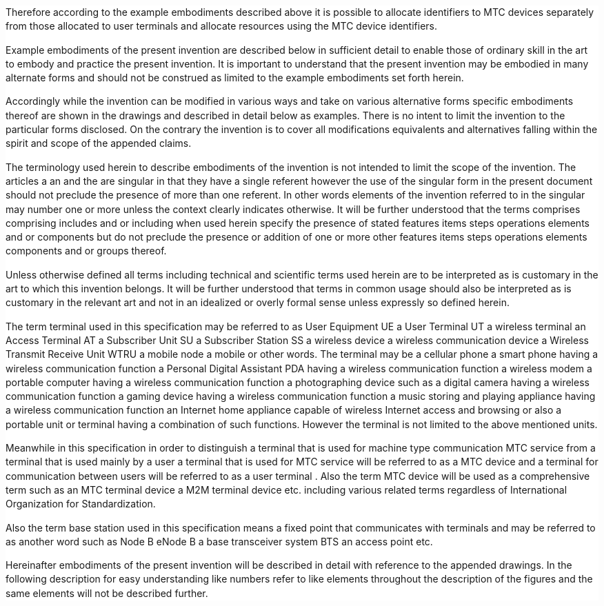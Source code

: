Therefore according to the example embodiments described above it is possible to allocate identifiers to MTC devices separately from those allocated to user terminals and allocate resources using the MTC device identifiers.

Example embodiments of the present invention are described below in sufficient detail to enable those of ordinary skill in the art to embody and practice the present invention. It is important to understand that the present invention may be embodied in many alternate forms and should not be construed as limited to the example embodiments set forth herein.

Accordingly while the invention can be modified in various ways and take on various alternative forms specific embodiments thereof are shown in the drawings and described in detail below as examples. There is no intent to limit the invention to the particular forms disclosed. On the contrary the invention is to cover all modifications equivalents and alternatives falling within the spirit and scope of the appended claims.

The terminology used herein to describe embodiments of the invention is not intended to limit the scope of the invention. The articles a an and the are singular in that they have a single referent however the use of the singular form in the present document should not preclude the presence of more than one referent. In other words elements of the invention referred to in the singular may number one or more unless the context clearly indicates otherwise. It will be further understood that the terms comprises comprising includes and or including when used herein specify the presence of stated features items steps operations elements and or components but do not preclude the presence or addition of one or more other features items steps operations elements components and or groups thereof.

Unless otherwise defined all terms including technical and scientific terms used herein are to be interpreted as is customary in the art to which this invention belongs. It will be further understood that terms in common usage should also be interpreted as is customary in the relevant art and not in an idealized or overly formal sense unless expressly so defined herein.

The term terminal used in this specification may be referred to as User Equipment UE a User Terminal UT a wireless terminal an Access Terminal AT a Subscriber Unit SU a Subscriber Station SS a wireless device a wireless communication device a Wireless Transmit Receive Unit WTRU a mobile node a mobile or other words. The terminal may be a cellular phone a smart phone having a wireless communication function a Personal Digital Assistant PDA having a wireless communication function a wireless modem a portable computer having a wireless communication function a photographing device such as a digital camera having a wireless communication function a gaming device having a wireless communication function a music storing and playing appliance having a wireless communication function an Internet home appliance capable of wireless Internet access and browsing or also a portable unit or terminal having a combination of such functions. However the terminal is not limited to the above mentioned units.

Meanwhile in this specification in order to distinguish a terminal that is used for machine type communication MTC service from a terminal that is used mainly by a user a terminal that is used for MTC service will be referred to as a MTC device and a terminal for communication between users will be referred to as a user terminal . Also the term MTC device will be used as a comprehensive term such as an MTC terminal device a M2M terminal device etc. including various related terms regardless of International Organization for Standardization.

Also the term base station used in this specification means a fixed point that communicates with terminals and may be referred to as another word such as Node B eNode B a base transceiver system BTS an access point etc.

Hereinafter embodiments of the present invention will be described in detail with reference to the appended drawings. In the following description for easy understanding like numbers refer to like elements throughout the description of the figures and the same elements will not be described further.
